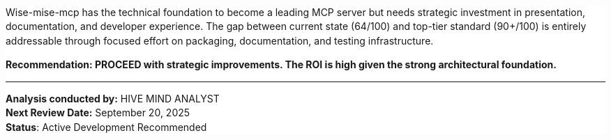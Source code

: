 Wise-mise-mcp has the technical foundation to become a leading MCP server but needs strategic investment in presentation, documentation, and developer experience. The gap between current state (64/100) and top-tier standard (90+/100) is entirely addressable through focused effort on packaging, documentation, and testing infrastructure.

**Recommendation: PROCEED with strategic improvements. The ROI is high given the strong architectural foundation.**

---

**Analysis conducted by:** HIVE MIND ANALYST  
**Next Review Date:** September 20, 2025  
**Status**: Active Development Recommended
